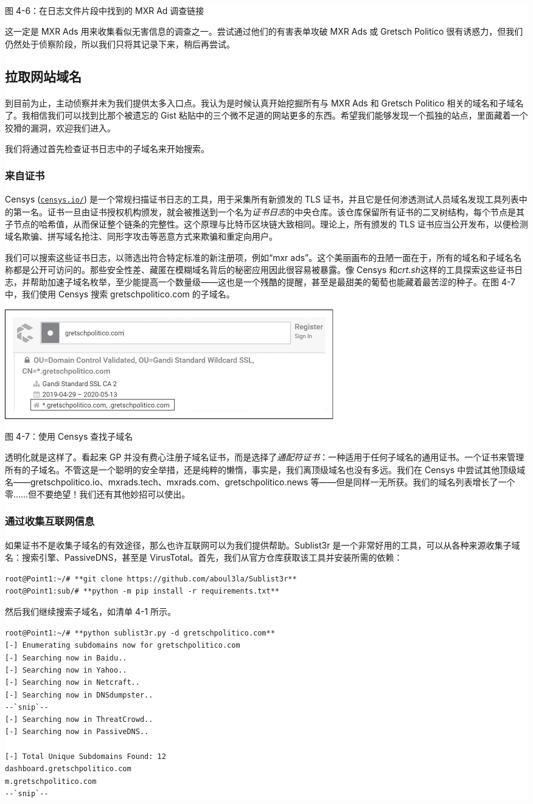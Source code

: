图 4-6：在日志文件片段中找到的 MXR Ad 调查链接

这一定是 MXR Ads 用来收集看似无害信息的调查之一。尝试通过他们的有害表单攻破 MXR Ads 或 Gretsch Politico 很有诱惑力，但我们仍然处于侦察阶段，所以我们只将其记录下来，稍后再尝试。

## 拉取网站域名

到目前为止，主动侦察并未为我们提供太多入口点。我认为是时候认真开始挖掘所有与 MXR Ads 和 Gretsch Politico 相关的域名和子域名了。我相信我们可以找到比那个被遗忘的 Gist 粘贴中的三个微不足道的网站更多的东西。希望我们能够发现一个孤独的站点，里面藏着一个狡猾的漏洞，欢迎我们进入。

我们将通过首先检查证书日志中的子域名来开始搜索。

### 来自证书

Censys ([`censys.io/`](https://censys.io/)) 是一个常规扫描证书日志的工具，用于采集所有新颁发的 TLS 证书，并且它是任何渗透测试人员域名发现工具列表中的第一名。证书一旦由证书授权机构颁发，就会被推送到一个名为*证书日志*的中央仓库。该仓库保留所有证书的二叉树结构，每个节点是其子节点的哈希值，从而保证整个链条的完整性。这个原理与比特币区块链大致相同。理论上，所有颁发的 TLS 证书应当公开发布，以便检测域名欺骗、拼写域名抢注、同形字攻击等恶意方式来欺骗和重定向用户。

我们可以搜索这些证书日志，以筛选出符合特定标准的新注册项，例如“mxr ads”。这个美丽画布的丑陋一面在于，所有的域名和子域名名称都是公开可访问的。那些安全性差、藏匿在模糊域名背后的秘密应用因此很容易被暴露。像 Censys 和*crt.sh*这样的工具探索这些证书日志，并帮助加速子域名枚举，至少能提高一个数量级——这也是一个残酷的提醒，甚至是最甜美的葡萄也能藏着最苦涩的种子。在图 4-7 中，我们使用 Censys 搜索 gretschpolitico.com 的子域名。

![f04007](img/f04007.png)

图 4-7：使用 Censys 查找子域名

透明化就是这样了。看起来 GP 并没有费心注册子域名证书，而是选择了*通配符证书*：一种适用于任何子域名的通用证书。一个证书来管理所有的子域名。不管这是一个聪明的安全举措，还是纯粹的懒惰，事实是，我们离顶级域名也没有多远。我们在 Censys 中尝试其他顶级域名——gretschpolitico.io、mxrads.tech、mxrads.com、gretschpolitico.news 等——但是同样一无所获。我们的域名列表增长了一个零……但不要绝望！我们还有其他妙招可以使出。

### 通过收集互联网信息

如果证书不是收集子域名的有效途径，那么也许互联网可以为我们提供帮助。Sublist3r 是一个非常好用的工具，可以从各种来源收集子域名：搜索引擎、PassiveDNS，甚至是 VirusTotal。首先，我们从官方仓库获取该工具并安装所需的依赖：

```
root@Point1:~/# **git clone https://github.com/aboul3la/Sublist3r**
root@Point1:sub/# **python -m pip install -r requirements.txt**
```

然后我们继续搜索子域名，如清单 4-1 所示。

```
root@Point1:~/# **python sublist3r.py -d gretschpolitico.com**
[-] Enumerating subdomains now for gretschpolitico.com
[-] Searching now in Baidu..
[-] Searching now in Yahoo..
[-] Searching now in Netcraft..
[-] Searching now in DNSdumpster..
--`snip`--
[-] Searching now in ThreatCrowd..
[-] Searching now in PassiveDNS..

[-] Total Unique Subdomains Found: 12
dashboard.gretschpolitico.com
m.gretschpolitico.com
--`snip`--
```
